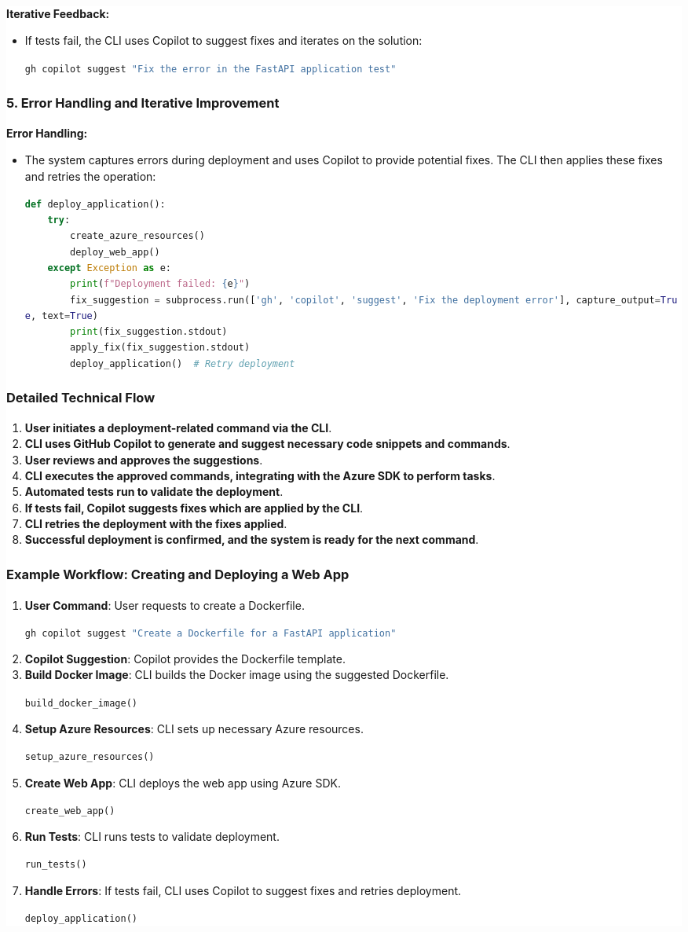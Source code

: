 **Iterative Feedback:**
- If tests fail, the CLI uses Copilot to suggest fixes and iterates on the solution:
  ```sh
  gh copilot suggest "Fix the error in the FastAPI application test"
  ```

### 5. Error Handling and Iterative Improvement

**Error Handling:**
- The system captures errors during deployment and uses Copilot to provide potential fixes. The CLI then applies these fixes and retries the operation:
  ```python
  def deploy_application():
      try:
          create_azure_resources()
          deploy_web_app()
      except Exception as e:
          print(f"Deployment failed: {e}")
          fix_suggestion = subprocess.run(['gh', 'copilot', 'suggest', 'Fix the deployment error'], capture_output=True, text=True)
          print(fix_suggestion.stdout)
          apply_fix(fix_suggestion.stdout)
          deploy_application()  # Retry deployment
  ```

### Detailed Technical Flow

1. **User initiates a deployment-related command via the CLI**.
2. **CLI uses GitHub Copilot to generate and suggest necessary code snippets and commands**.
3. **User reviews and approves the suggestions**.
4. **CLI executes the approved commands, integrating with the Azure SDK to perform tasks**.
5. **Automated tests run to validate the deployment**.
6. **If tests fail, Copilot suggests fixes which are applied by the CLI**.
7. **CLI retries the deployment with the fixes applied**.
8. **Successful deployment is confirmed, and the system is ready for the next command**.

### Example Workflow: Creating and Deploying a Web App

1. **User Command**: User requests to create a Dockerfile.
   ```sh
   gh copilot suggest "Create a Dockerfile for a FastAPI application"
   ```
2. **Copilot Suggestion**: Copilot provides the Dockerfile template.
3. **Build Docker Image**: CLI builds the Docker image using the suggested Dockerfile.
   ```python
   build_docker_image()
   ```
4. **Setup Azure Resources**: CLI sets up necessary Azure resources.
   ```python
   setup_azure_resources()
   ```
5. **Create Web App**: CLI deploys the web app using Azure SDK.
   ```python
   create_web_app()
   ```
6. **Run Tests**: CLI runs tests to validate deployment.
   ```python
   run_tests()
   ```
7. **Handle Errors**: If tests fail, CLI uses Copilot to suggest fixes and retries deployment.
   ```python
   deploy_application()
   ```
